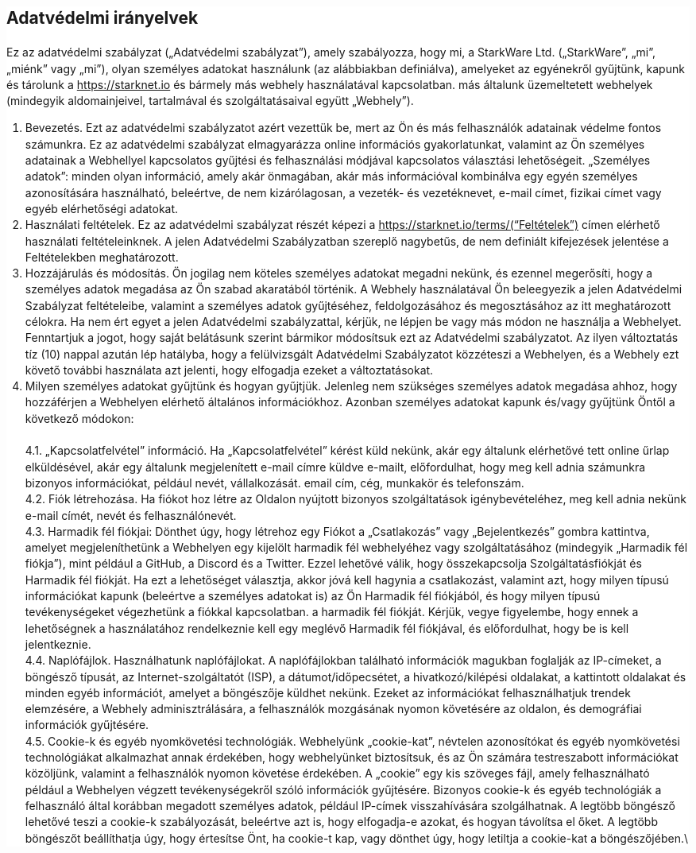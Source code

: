 ## Adatvédelmi irányelvek

Ez az adatvédelmi szabályzat („Adatvédelmi szabályzat”), amely szabályozza, hogy mi, a StarkWare Ltd. („StarkWare”, „mi”, „miénk” vagy „mi”), olyan személyes adatokat használunk (az alábbiakban definiálva), amelyeket az egyénekről gyűjtünk, kapunk és tárolunk a https://starknet.io és bármely más webhely használatával kapcsolatban. más általunk üzemeltetett webhelyek (mindegyik aldomainjeivel, tartalmával és szolgáltatásaival együtt „Webhely”).

1. Bevezetés. Ezt az adatvédelmi szabályzatot azért vezettük be, mert az Ön és más felhasználók adatainak védelme fontos számunkra. Ez az adatvédelmi szabályzat elmagyarázza online információs gyakorlatunkat, valamint az Ön személyes adatainak a Webhellyel kapcsolatos gyűjtési és felhasználási módjával kapcsolatos választási lehetőségeit. „Személyes adatok”: minden olyan információ, amely akár önmagában, akár más információval kombinálva egy egyén személyes azonosítására használható, beleértve, de nem kizárólagosan, a vezeték- és vezetéknevet, e-mail címet, fizikai címet vagy egyéb elérhetőségi adatokat.
2. Használati feltételek. Ez az adatvédelmi szabályzat részét képezi a https://starknet.io/terms/(“Feltételek”) címen elérhető használati feltételeinknek. A jelen Adatvédelmi Szabályzatban szereplő nagybetűs, de nem definiált kifejezések jelentése a Feltételekben meghatározott.
3. Hozzájárulás és módosítás. Ön jogilag nem köteles személyes adatokat megadni nekünk, és ezennel megerősíti, hogy a személyes adatok megadása az Ön szabad akaratából történik. A Webhely használatával Ön beleegyezik a jelen Adatvédelmi Szabályzat feltételeibe, valamint a személyes adatok gyűjtéséhez, feldolgozásához és megosztásához az itt meghatározott célokra. Ha nem ért egyet a jelen Adatvédelmi szabályzattal, kérjük, ne lépjen be vagy más módon ne használja a Webhelyet. Fenntartjuk a jogot, hogy saját belátásunk szerint bármikor módosítsuk ezt az Adatvédelmi szabályzatot. Az ilyen változtatás tíz (10) nappal azután lép hatályba, hogy a felülvizsgált Adatvédelmi Szabályzatot közzéteszi a Webhelyen, és a Webhely ezt követő további használata azt jelenti, hogy elfogadja ezeket a változtatásokat.
4. Milyen személyes adatokat gyűjtünk és hogyan gyűjtjük. Jelenleg nem szükséges személyes adatok megadása ahhoz, hogy hozzáférjen a Webhelyen elérhető általános információkhoz. Azonban személyes adatokat kapunk és/vagy gyűjtünk Öntől a következő módokon:\
   \
   4.1. „Kapcsolatfelvétel” információ. Ha „Kapcsolatfelvétel” kérést küld nekünk, akár egy általunk elérhetővé tett online űrlap elküldésével, akár egy általunk megjelenített e-mail címre küldve e-mailt, előfordulhat, hogy meg kell adnia számunkra bizonyos információkat, például nevét, vállalkozását. email cím, cég, munkakör és telefonszám.\
   4.2. Fiók létrehozása. Ha fiókot hoz létre az Oldalon nyújtott bizonyos szolgáltatások igénybevételéhez, meg kell adnia nekünk e-mail címét, nevét és felhasználónevét.\
   4.3. Harmadik fél fiókjai: Dönthet úgy, hogy létrehoz egy Fiókot a „Csatlakozás” vagy „Bejelentkezés” gombra kattintva, amelyet megjeleníthetünk a Webhelyen egy kijelölt harmadik fél webhelyéhez vagy szolgáltatásához (mindegyik „Harmadik fél fiókja”), mint például a GitHub, a Discord és a Twitter. Ezzel lehetővé válik, hogy összekapcsolja Szolgáltatásfiókját és Harmadik fél fiókját. Ha ezt a lehetőséget választja, akkor jóvá kell hagynia a csatlakozást, valamint azt, hogy milyen típusú információkat kapunk (beleértve a személyes adatokat is) az Ön Harmadik fél fiókjából, és hogy milyen típusú tevékenységeket végezhetünk a fiókkal kapcsolatban. a harmadik fél fiókját. Kérjük, vegye figyelembe, hogy ennek a lehetőségnek a használatához rendelkeznie kell egy meglévő Harmadik fél fiókjával, és előfordulhat, hogy be is kell jelentkeznie.\
   4.4. Naplófájlok. Használhatunk naplófájlokat. A naplófájlokban található információk magukban foglalják az IP-címeket, a böngésző típusát, az Internet-szolgáltatót (ISP), a dátumot/időpecsétet, a hivatkozó/kilépési oldalakat, a kattintott oldalakat és minden egyéb információt, amelyet a böngészője küldhet nekünk. Ezeket az információkat felhasználhatjuk trendek elemzésére, a Webhely adminisztrálására, a felhasználók mozgásának nyomon követésére az oldalon, és demográfiai információk gyűjtésére.\
   4.5. Cookie-k és egyéb nyomkövetési technológiák. Webhelyünk „cookie-kat”, névtelen azonosítókat és egyéb nyomkövetési technológiákat alkalmazhat annak érdekében, hogy webhelyünket biztosítsuk, és az Ön számára testreszabott információkat közöljünk, valamint a felhasználók nyomon követése érdekében. A „cookie” egy kis szöveges fájl, amely felhasználható például a Webhelyen végzett tevékenységekről szóló információk gyűjtésére. Bizonyos cookie-k és egyéb technológiák a felhasználó által korábban megadott személyes adatok, például IP-címek visszahívására szolgálhatnak. A legtöbb böngésző lehetővé teszi a cookie-k szabályozását, beleértve azt is, hogy elfogadja-e azokat, és hogyan távolítsa el őket. A legtöbb böngészőt beállíthatja úgy, hogy értesítse Önt, ha cookie-t kap, vagy dönthet úgy, hogy letiltja a cookie-kat a böngészőjében.\
